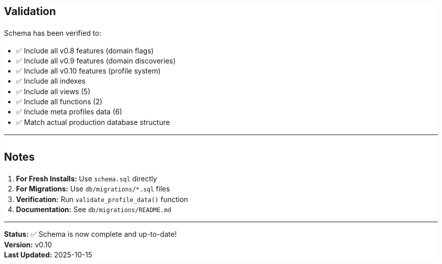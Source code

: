
## Validation

Schema has been verified to:
- ✅ Include all v0.8 features (domain flags)
- ✅ Include all v0.9 features (domain discoveries)
- ✅ Include all v0.10 features (profile system)
- ✅ Include all indexes
- ✅ Include all views (5)
- ✅ Include all functions (2)
- ✅ Include meta profiles data (6)
- ✅ Match actual production database structure

---

## Notes

1. **For Fresh Installs:** Use `schema.sql` directly
2. **For Migrations:** Use `db/migrations/*.sql` files
3. **Verification:** Run `validate_profile_data()` function
4. **Documentation:** See `db/migrations/README.md`

---

**Status:** ✅ Schema is now complete and up-to-date!  
**Version:** v0.10  
**Last Updated:** 2025-10-15
